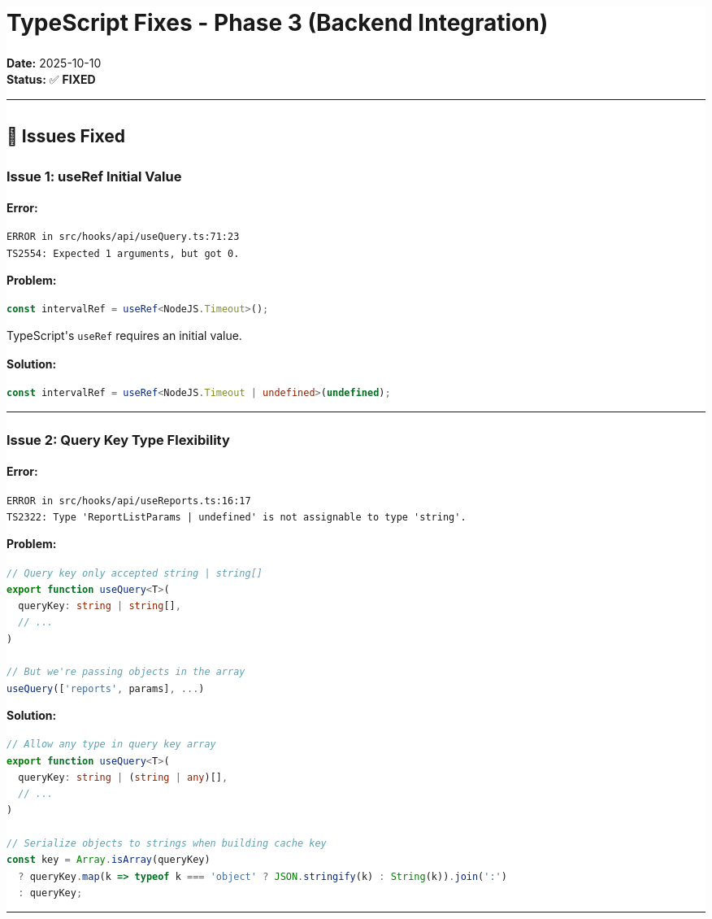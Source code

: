 # TypeScript Fixes - Phase 3 (Backend Integration)

**Date:** 2025-10-10  
**Status:** ✅ **FIXED**

---

## 🐛 Issues Fixed

### **Issue 1: useRef Initial Value**

**Error:**
```
ERROR in src/hooks/api/useQuery.ts:71:23
TS2554: Expected 1 arguments, but got 0.
```

**Problem:**
```typescript
const intervalRef = useRef<NodeJS.Timeout>();
```

TypeScript's `useRef` requires an initial value.

**Solution:**
```typescript
const intervalRef = useRef<NodeJS.Timeout | undefined>(undefined);
```

---

### **Issue 2: Query Key Type Flexibility**

**Error:**
```
ERROR in src/hooks/api/useReports.ts:16:17
TS2322: Type 'ReportListParams | undefined' is not assignable to type 'string'.
```

**Problem:**
```typescript
// Query key only accepted string | string[]
export function useQuery<T>(
  queryKey: string | string[],
  // ...
)

// But we're passing objects in the array
useQuery(['reports', params], ...)
```

**Solution:**
```typescript
// Allow any type in query key array
export function useQuery<T>(
  queryKey: string | (string | any)[],
  // ...
)

// Serialize objects to strings when building cache key
const key = Array.isArray(queryKey) 
  ? queryKey.map(k => typeof k === 'object' ? JSON.stringify(k) : String(k)).join(':')
  : queryKey;
```

---